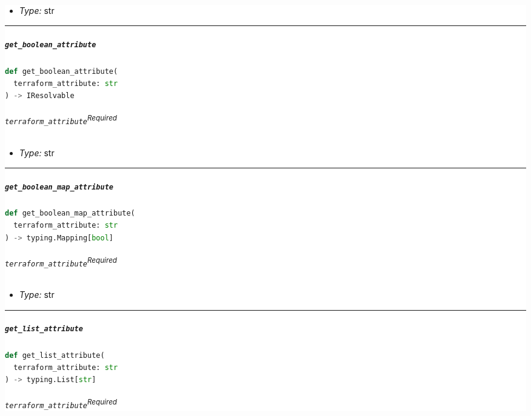 - *Type:* str

---

##### `get_boolean_attribute` <a name="get_boolean_attribute" id="@cdktf/provider-github.dataGithubUser.DataGithubUser.getBooleanAttribute"></a>

```python
def get_boolean_attribute(
  terraform_attribute: str
) -> IResolvable
```

###### `terraform_attribute`<sup>Required</sup> <a name="terraform_attribute" id="@cdktf/provider-github.dataGithubUser.DataGithubUser.getBooleanAttribute.parameter.terraformAttribute"></a>

- *Type:* str

---

##### `get_boolean_map_attribute` <a name="get_boolean_map_attribute" id="@cdktf/provider-github.dataGithubUser.DataGithubUser.getBooleanMapAttribute"></a>

```python
def get_boolean_map_attribute(
  terraform_attribute: str
) -> typing.Mapping[bool]
```

###### `terraform_attribute`<sup>Required</sup> <a name="terraform_attribute" id="@cdktf/provider-github.dataGithubUser.DataGithubUser.getBooleanMapAttribute.parameter.terraformAttribute"></a>

- *Type:* str

---

##### `get_list_attribute` <a name="get_list_attribute" id="@cdktf/provider-github.dataGithubUser.DataGithubUser.getListAttribute"></a>

```python
def get_list_attribute(
  terraform_attribute: str
) -> typing.List[str]
```

###### `terraform_attribute`<sup>Required</sup> <a name="terraform_attribute" id="@cdktf/provider-github.dataGithubUser.DataGithubUser.getListAttribute.parameter.terraformAttribute"></a>
